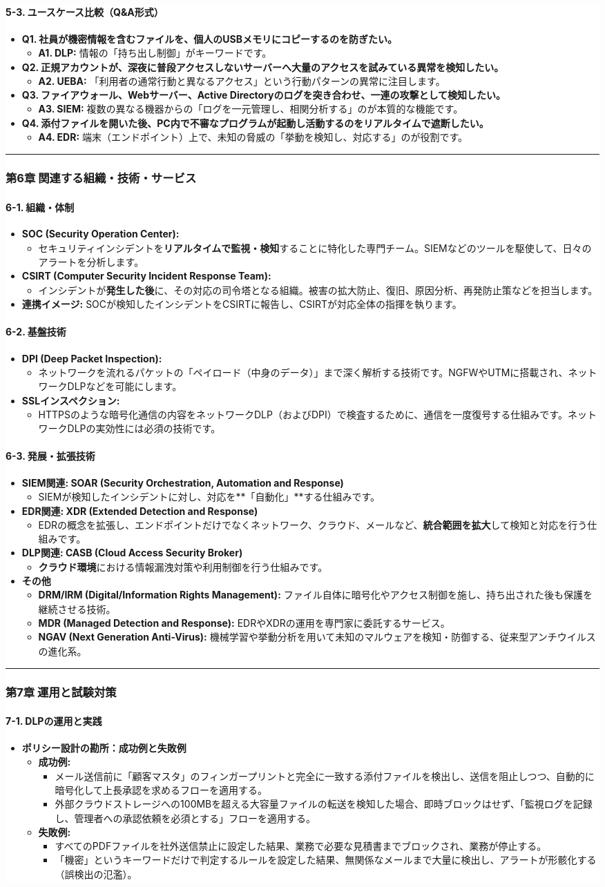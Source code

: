 #### 5-3. ユースケース比較（Q&A形式）

*   **Q1. 社員が機密情報を含むファイルを、個人のUSBメモリにコピーするのを防ぎたい。**
    *   **A1. DLP:** 情報の「持ち出し制御」がキーワードです。
*   **Q2. 正規アカウントが、深夜に普段アクセスしないサーバーへ大量のアクセスを試みている異常を検知したい。**
    *   **A2. UEBA:** 「利用者の通常行動と異なるアクセス」という行動パターンの異常に注目します。
*   **Q3. ファイアウォール、Webサーバー、Active Directoryのログを突き合わせ、一連の攻撃として検知したい。**
    *   **A3. SIEM:** 複数の異なる機器からの「ログを一元管理し、相関分析する」のが本質的な機能です。
*   **Q4. 添付ファイルを開いた後、PC内で不審なプログラムが起動し活動するのをリアルタイムで遮断したい。**
    *   **A4. EDR:** 端末（エンドポイント）上で、未知の脅威の「挙動を検知し、対応する」のが役割です。

---

### 第6章 関連する組織・技術・サービス

#### 6-1. 組織・体制

*   **SOC (Security Operation Center):**
    *   セキュリティインシデントを**リアルタイムで監視・検知**することに特化した専門チーム。SIEMなどのツールを駆使して、日々のアラートを分析します。
*   **CSIRT (Computer Security Incident Response Team):**
    *   インシデントが**発生した後**に、その対応の司令塔となる組織。被害の拡大防止、復旧、原因分析、再発防止策などを担当します。
*   **連携イメージ:** SOCが検知したインシデントをCSIRTに報告し、CSIRTが対応全体の指揮を執ります。

#### 6-2. 基盤技術

*   **DPI (Deep Packet Inspection):**
    *   ネットワークを流れるパケットの「ペイロード（中身のデータ）」まで深く解析する技術です。NGFWやUTMに搭載され、ネットワークDLPなどを可能にします。
*   **SSLインスペクション:**
    *   HTTPSのような暗号化通信の内容をネットワークDLP（およびDPI）で検査するために、通信を一度復号する仕組みです。ネットワークDLPの実効性には必須の技術です。

#### 6-3. 発展・拡張技術

*   **SIEM関連: SOAR (Security Orchestration, Automation and Response)**
    *   SIEMが検知したインシデントに対し、対応を**「自動化」**する仕組みです。
*   **EDR関連: XDR (Extended Detection and Response)**
    *   EDRの概念を拡張し、エンドポイントだけでなくネットワーク、クラウド、メールなど、**統合範囲を拡大**して検知と対応を行う仕組みです。
*   **DLP関連: CASB (Cloud Access Security Broker)**
    *   **クラウド環境**における情報漏洩対策や利用制御を行う仕組みです。
*   **その他**
    *   **DRM/IRM (Digital/Information Rights Management):** ファイル自体に暗号化やアクセス制御を施し、持ち出された後も保護を継続させる技術。
    *   **MDR (Managed Detection and Response):** EDRやXDRの運用を専門家に委託するサービス。
    *   **NGAV (Next Generation Anti-Virus):** 機械学習や挙動分析を用いて未知のマルウェアを検知・防御する、従来型アンチウイルスの進化系。

---

### 第7章 運用と試験対策

#### 7-1. DLPの運用と実践

*   **ポリシー設計の勘所：成功例と失敗例**
    *   **成功例:**
        *   メール送信前に「顧客マスタ」のフィンガープリントと完全に一致する添付ファイルを検出し、送信を阻止しつつ、自動的に暗号化して上長承認を求めるフローを適用する。
        *   外部クラウドストレージへの100MBを超える大容量ファイルの転送を検知した場合、即時ブロックはせず、「監視ログを記録し、管理者への承認依頼を必須とする」フローを適用する。
    *   **失敗例:**
        *   すべてのPDFファイルを社外送信禁止に設定した結果、業務で必要な見積書までブロックされ、業務が停止する。
        *   「機密」というキーワードだけで判定するルールを設定した結果、無関係なメールまで大量に検出し、アラートが形骸化する（誤検出の氾濫）。
